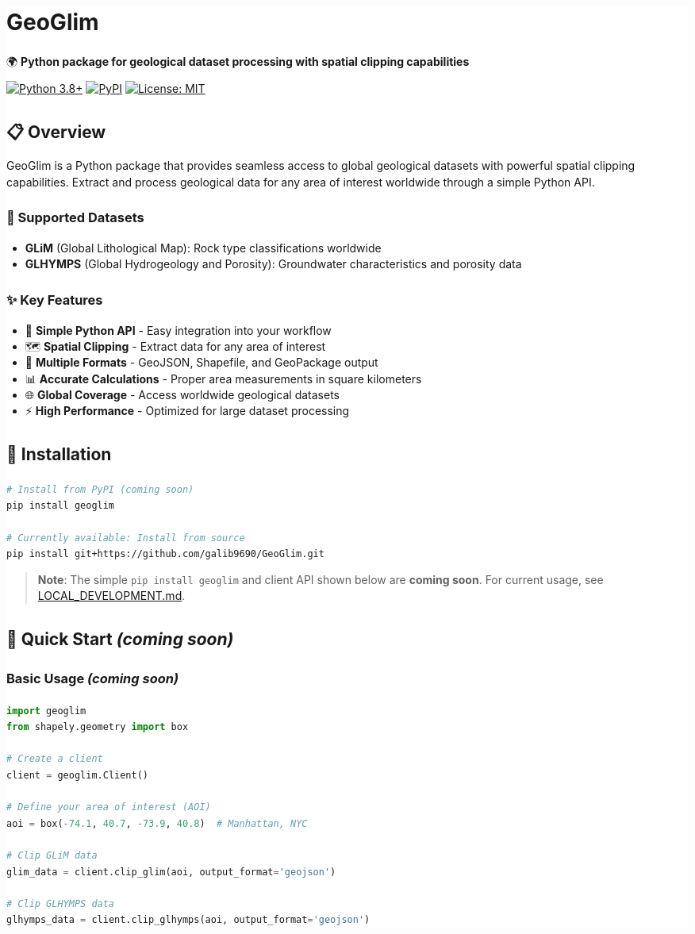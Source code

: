# GeoGlim

🌍 **Python package for geological dataset processing with spatial clipping capabilities**

[![Python 3.8+](https://img.shields.io/badge/python-3.8+-blue.svg)](https://www.python.org/downloads/)
[![PyPI](https://img.shields.io/badge/PyPI-coming%20soon-orange.svg)](https://pypi.org/)
[![License: MIT](https://img.shields.io/badge/License-MIT-yellow.svg)](https://opensource.org/licenses/MIT)

## 📋 Overview

GeoGlim is a Python package that provides seamless access to global geological datasets with powerful spatial clipping capabilities. Extract and process geological data for any area of interest worldwide through a simple Python API.

### 🔬 Supported Datasets

- **GLiM** (Global Lithological Map): Rock type classifications worldwide
- **GLHYMPS** (Global Hydrogeology and Porosity): Groundwater characteristics and porosity data

### ✨ Key Features

- 🐍 **Simple Python API** - Easy integration into your workflow
- 🗺️ **Spatial Clipping** - Extract data for any area of interest
- 📁 **Multiple Formats** - GeoJSON, Shapefile, and GeoPackage output
- 📊 **Accurate Calculations** - Proper area measurements in square kilometers
- 🌐 **Global Coverage** - Access worldwide geological datasets
- ⚡ **High Performance** - Optimized for large dataset processing

## 🚀 Installation

```bash
# Install from PyPI (coming soon)
pip install geoglim

# Currently available: Install from source
pip install git+https://github.com/galib9690/GeoGlim.git
```

> **Note**: The simple `pip install geoglim` and client API shown below are **coming soon**. For current usage, see [LOCAL_DEVELOPMENT.md](LOCAL_DEVELOPMENT.md).

## 📖 Quick Start *(coming soon)*

### Basic Usage *(coming soon)*

```python
import geoglim
from shapely.geometry import box

# Create a client
client = geoglim.Client()

# Define your area of interest (AOI)
aoi = box(-74.1, 40.7, -73.9, 40.8)  # Manhattan, NYC

# Clip GLiM data
glim_data = client.clip_glim(aoi, output_format='geojson')

# Clip GLHYMPS data  
glhymps_data = client.clip_glhymps(aoi, output_format='geojson')

```